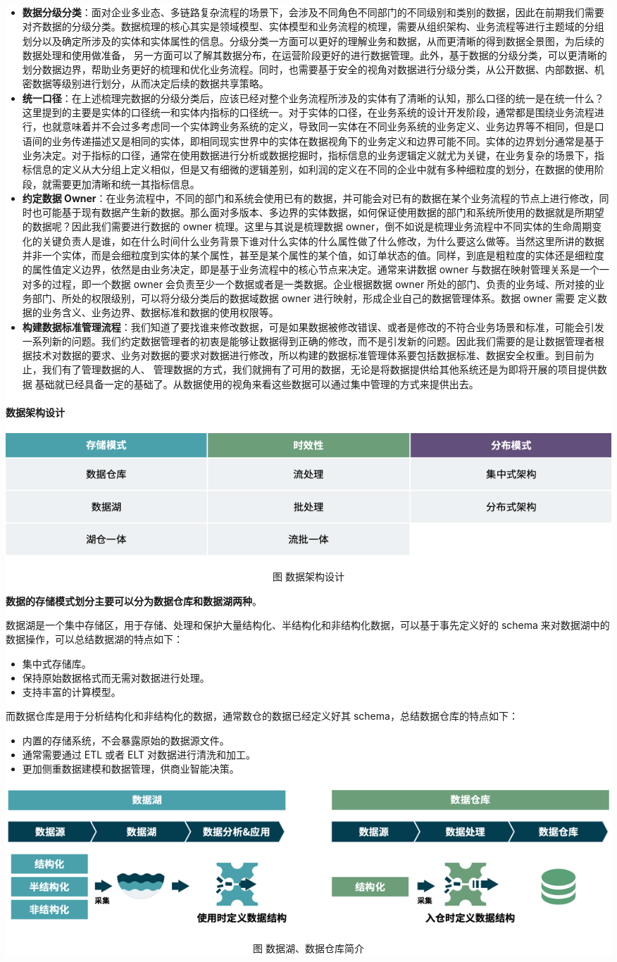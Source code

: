 * **数据分级分类**：面对企业多业态、多链路复杂流程的场景下，会涉及不同角色不同部门的不同级别和类别的数据，因此在前期我们需要对齐数据的分级分类。数据梳理的核心其实是领域模型、实体模型和业务流程的梳理，需要从组织架构、业务流程等进行主题域的分组划分以及确定所涉及的实体和实体属性的信息。分级分类一方面可以更好的理解业务和数据，从而更清晰的得到数据全景图，为后续的数据处理和使用做准备， 另一方面可以了解其数据分布，在运营阶段更好的进行数据管理。此外，基于数据的分级分类，可以更清晰的划分数据边界，帮助业务更好的梳理和优化业务流程。同时，也需要基于安全的视角对数据进行分级分类，从公开数据、内部数据、机密数据等级别进行划分，从而决定后续的数据共享策略。 
* **统一口径**：在上述梳理完数据的分级分类后，应该已经对整个业务流程所涉及的实体有了清晰的认知，那么口径的统一是在统一什么？这里提到的主要是实体的口径统一和实体内指标的口径统一。对于实体的口径，在业务系统的设计开发阶段，通常都是围绕业务流程进行，也就意味着并不会过多考虑同一个实体跨业务系统的定义，导致同一实体在不同业务系统的业务定义、业务边界等不相同，但是口语间的业务传递描述又是相同的实体，即相同现实世界中的实体在数据视角下的业务定义和边界可能不同。实体的边界划分通常是基于业务决定。对于指标的口径，通常在使用数据进行分析或数据挖掘时，指标信息的业务逻辑定义就尤为关键，在业务复杂的场景下，指标信息的定义从大分组上定义相似，但是又有细微的逻辑差别，如利润的定义在不同的企业中就有多种细粒度的划分，在数据的使用阶段，就需要更加清晰和统一其指标信息。
* **约定数据 Owner**：在业务流程中，不同的部门和系统会使用已有的数据，并可能会对已有的数据在某个业务流程的节点上进行修改，同时也可能基于现有数据产生新的数据。那么面对多版本、多边界的实体数据，如何保证使用数据的部门和系统所使用的数据就是所期望的数据呢？因此我们需要进行数据的 owner 梳理。这里与其说是梳理数据 owner，倒不如说是梳理业务流程中不同实体的生命周期变化的关键负责人是谁，如在什么时间什么业务背景下谁对什么实体的什么属性做了什么修改，为什么要这么做等。当然这里所讲的数据并非一个实体，而是会细粒度到实体的某个属性，甚至是某个属性的某个值，如订单状态的值。同样，到底是粗粒度的实体还是细粒度的属性值定义边界，依然是由业务决定，即是基于业务流程中的核心节点来决定。通常来讲数据 owner 与数据在映射管理关系是一个一对多的过程，即一个数据 owner 会负责至少一个数据或者是一类数据。企业根据数据 owner 所处的部门、负责的业务域、所对接的业务部门、所处的权限级别，可以将分级分类后的数据域数据 owner 进行映射，形成企业自己的数据管理体系。数据 owner 需要 定义数据的业务含义、业务边界、数据标准和数据的使用权限等。
* **构建数据标准管理流程**：我们知道了要找谁来修改数据，可是如果数据被修改错误、或者是修改的不符合业务场景和标准，可能会引发一系列新的问题。我们约定数据管理者的初衷是能够让数据得到正确的修改，而不是引发新的问题。因此我们需要的是让数据管理者根据技术对数据的要求、业务对数据的要求对数据进行修改，所以构建的数据标准管理体系要包括数据标准、数据安全权重。到目前为止，我们有了管理数据的人、 管理数据的方式，我们就拥有了可用的数据，无论是将数据提供给其他系统还是为即将开展的项目提供数据 基础就已经具备一定的基础了。从数据使用的视角来看这些数据可以通过集中管理的方式来提供出去。

#### 数据架构设计
![数据架构设计](image/数据架构设计.png)
<p align="center">图 数据架构设计</p>

**数据的存储模式划分主要可以分为数据仓库和数据湖两种**。

数据湖是一个集中存储区，用于存储、处理和保护大量结构化、半结构化和非结构化数据，可以基于事先定义好的 schema 来对数据湖中的数据操作，可以总结数据湖的特点如下：
* 集中式存储库。
* 保持原始数据格式而无需对数据进行处理。
* 支持丰富的计算模型。

而数据仓库是用于分析结构化和非结构化的数据，通常数仓的数据已经定义好其 schema，总结数据仓库的特点如下：

* 内置的存储系统，不会暴露原始的数据源文件。
* 通常需要通过 ETL 或者 ELT 对数据进行清洗和加工。
* 更加侧重数据建模和数据管理，供商业智能决策。

![数据湖、数据仓库简介](image/数据湖、数据仓库简介.png)
<p align="center">图 数据湖、数据仓库简介</p>
